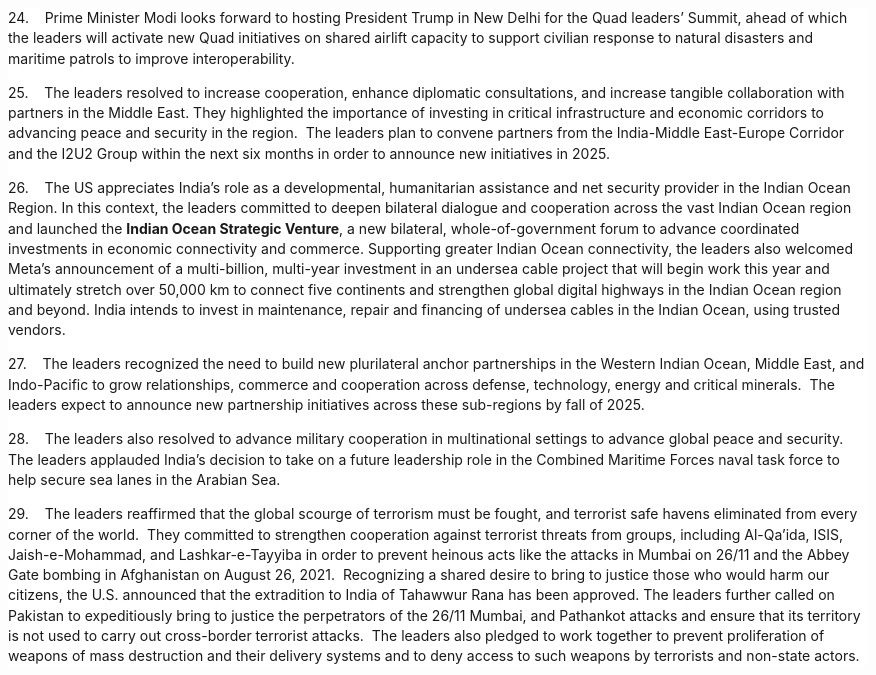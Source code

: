24.    Prime Minister Modi looks forward to hosting President Trump in
New Delhi for the Quad leaders’ Summit, ahead of which the leaders will
activate new Quad initiatives on shared airlift capacity to support
civilian response to natural disasters and maritime patrols to improve
interoperability.     
  
25.    The leaders resolved to increase cooperation, enhance diplomatic
consultations, and increase tangible collaboration with partners in the
Middle East. They highlighted the importance of investing in critical
infrastructure and economic corridors to advancing peace and security in
the region.  The leaders plan to convene partners from the India-Middle
East-Europe Corridor and the I2U2 Group within the next six months in
order to announce new initiatives in 2025.    
  
26.    The US appreciates India’s role as a developmental, humanitarian
assistance and net security provider in the Indian Ocean Region. In this
context, the leaders committed to deepen bilateral dialogue and
cooperation across the vast Indian Ocean region and launched the
**Indian Ocean Strategic Venture**, a new bilateral, whole-of-government
forum to advance coordinated investments in economic connectivity and
commerce. Supporting greater Indian Ocean connectivity, the leaders also
welcomed Meta’s announcement of a multi-billion, multi-year investment
in an undersea cable project that will begin work this year and
ultimately stretch over 50,000 km to connect five continents and
strengthen global digital highways in the Indian Ocean region and
beyond. India intends to invest in maintenance, repair and financing of
undersea cables in the Indian Ocean, using trusted vendors.   
  
27.    The leaders recognized the need to build new plurilateral anchor
partnerships in the Western Indian Ocean, Middle East, and Indo-Pacific
to grow relationships, commerce and cooperation across defense,
technology, energy and critical minerals.  The leaders expect to
announce new partnership initiatives across these sub-regions by fall of
2025.   
  
28.    The leaders also resolved to advance military cooperation in
multinational settings to advance global peace and security. The leaders
applauded India’s decision to take on a future leadership role in the
Combined Maritime Forces naval task force to help secure sea lanes in
the Arabian Sea.  
  
29.    The leaders reaffirmed that the global scourge of terrorism must
be fought, and terrorist safe havens eliminated from every corner of the
world.  They committed to strengthen cooperation against terrorist
threats from groups, including Al-Qa’ida, ISIS, Jaish-e-Mohammad, and
Lashkar-e-Tayyiba in order to prevent heinous acts like the attacks in
Mumbai on 26/11 and the Abbey Gate bombing in Afghanistan on August 26,
2021.  Recognizing a shared desire to bring to justice those who would
harm our citizens, the U.S. announced that the extradition to India of
Tahawwur Rana has been approved. The leaders further called on Pakistan
to expeditiously bring to justice the perpetrators of the 26/11 Mumbai,
and Pathankot attacks and ensure that its territory is not used to carry
out cross-border terrorist attacks.  The leaders also pledged to work
together to prevent proliferation of weapons of mass destruction and
their delivery systems and to deny access to such weapons by terrorists
and non-state actors.  
  